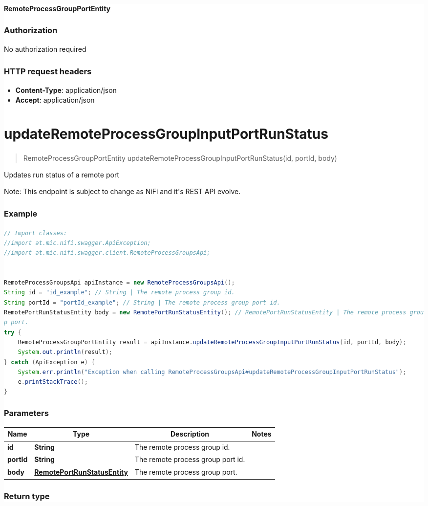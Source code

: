 [**RemoteProcessGroupPortEntity**](RemoteProcessGroupPortEntity.md)

### Authorization

No authorization required

### HTTP request headers

 - **Content-Type**: application/json
 - **Accept**: application/json

<a name="updateRemoteProcessGroupInputPortRunStatus"></a>
# **updateRemoteProcessGroupInputPortRunStatus**
> RemoteProcessGroupPortEntity updateRemoteProcessGroupInputPortRunStatus(id, portId, body)

Updates run status of a remote port

Note: This endpoint is subject to change as NiFi and it&#39;s REST API evolve.

### Example
```java
// Import classes:
//import at.mic.nifi.swagger.ApiException;
//import at.mic.nifi.swagger.client.RemoteProcessGroupsApi;


RemoteProcessGroupsApi apiInstance = new RemoteProcessGroupsApi();
String id = "id_example"; // String | The remote process group id.
String portId = "portId_example"; // String | The remote process group port id.
RemotePortRunStatusEntity body = new RemotePortRunStatusEntity(); // RemotePortRunStatusEntity | The remote process group port.
try {
    RemoteProcessGroupPortEntity result = apiInstance.updateRemoteProcessGroupInputPortRunStatus(id, portId, body);
    System.out.println(result);
} catch (ApiException e) {
    System.err.println("Exception when calling RemoteProcessGroupsApi#updateRemoteProcessGroupInputPortRunStatus");
    e.printStackTrace();
}
```

### Parameters

Name | Type | Description  | Notes
------------- | ------------- | ------------- | -------------
 **id** | **String**| The remote process group id. |
 **portId** | **String**| The remote process group port id. |
 **body** | [**RemotePortRunStatusEntity**](RemotePortRunStatusEntity.md)| The remote process group port. |

### Return type
